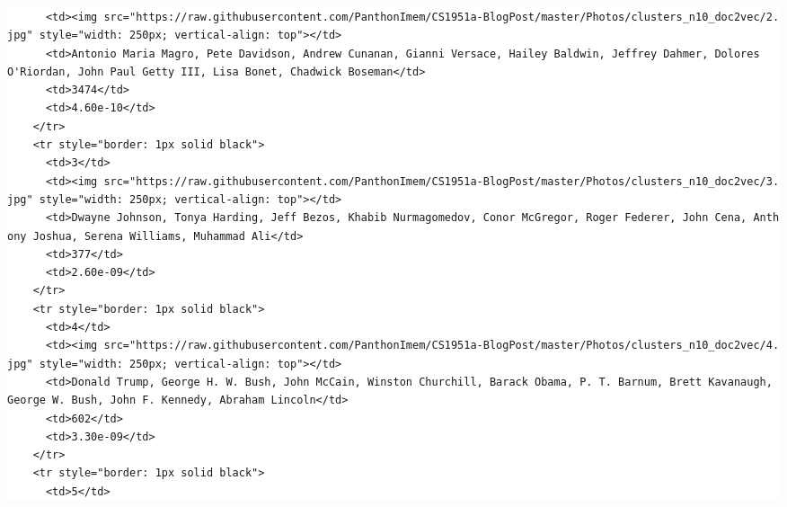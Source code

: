           <td><img src="https://raw.githubusercontent.com/PanthonImem/CS1951a-BlogPost/master/Photos/clusters_n10_doc2vec/2.jpg" style="width: 250px; vertical-align: top"></td> 
          <td>Antonio Maria Magro, Pete Davidson, Andrew Cunanan, Gianni Versace, Hailey Baldwin, Jeffrey Dahmer, Dolores O'Riordan, John Paul Getty III, Lisa Bonet, Chadwick Boseman</td>
          <td>3474</td>
          <td>4.60e-10</td>
        </tr>
        <tr style="border: 1px solid black">
          <td>3</td>
          <td><img src="https://raw.githubusercontent.com/PanthonImem/CS1951a-BlogPost/master/Photos/clusters_n10_doc2vec/3.jpg" style="width: 250px; vertical-align: top"></td> 
          <td>Dwayne Johnson, Tonya Harding, Jeff Bezos, Khabib Nurmagomedov, Conor McGregor, Roger Federer, John Cena, Anthony Joshua, Serena Williams, Muhammad Ali</td>
          <td>377</td>
          <td>2.60e-09</td>
        </tr>
        <tr style="border: 1px solid black">
          <td>4</td>
          <td><img src="https://raw.githubusercontent.com/PanthonImem/CS1951a-BlogPost/master/Photos/clusters_n10_doc2vec/4.jpg" style="width: 250px; vertical-align: top"></td> 
          <td>Donald Trump, George H. W. Bush, John McCain, Winston Churchill, Barack Obama, P. T. Barnum, Brett Kavanaugh, George W. Bush, John F. Kennedy, Abraham Lincoln</td>
          <td>602</td>
          <td>3.30e-09</td>
        </tr>
        <tr style="border: 1px solid black">
          <td>5</td>